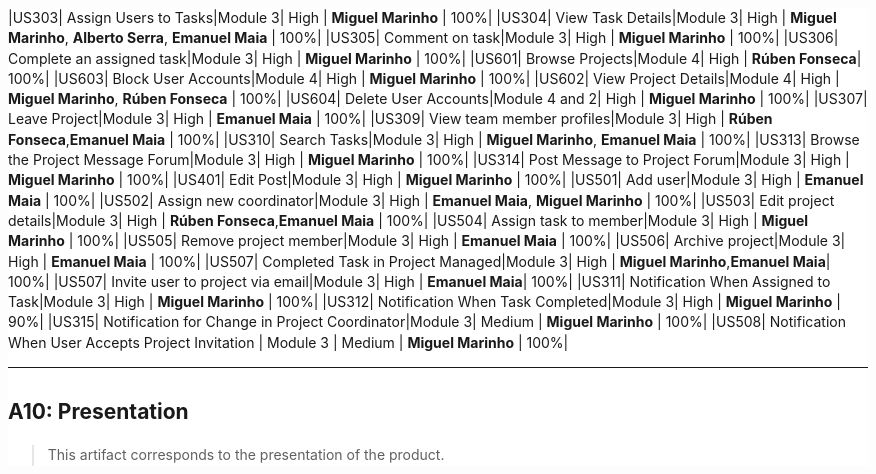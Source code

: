 |US303| Assign Users to Tasks|Module 3| High |  **Miguel Marinho** | 100%|
|US304| View Task Details|Module 3| High |  **Miguel Marinho**, **Alberto Serra**, **Emanuel Maia** | 100%|
|US305| Comment on task|Module 3| High |  **Miguel Marinho** | 100%|
|US306| Complete an assigned task|Module 3| High |  **Miguel Marinho** | 100%|
|US601| Browse Projects|Module 4| High |  **Rúben Fonseca**| 100%|
|US603| Block User Accounts|Module 4| High |  **Miguel Marinho** | 100%|
|US602| View Project Details|Module 4| High |  **Miguel Marinho**, **Rúben Fonseca** | 100%|
|US604| Delete User Accounts|Module 4 and 2| High |  **Miguel Marinho** | 100%|
|US307| Leave Project|Module 3| High |  **Emanuel Maia** | 100%|
|US309| View team member profiles|Module 3| High |  **Rúben Fonseca**,**Emanuel Maia** | 100%|
|US310| Search Tasks|Module 3| High |  **Miguel Marinho**, **Emanuel Maia** | 100%|
|US313| Browse the Project Message Forum|Module 3| High |  **Miguel Marinho** | 100%|
|US314| Post Message to Project Forum|Module 3| High |  **Miguel Marinho** | 100%|
|US401| Edit Post|Module 3| High |  **Miguel Marinho** | 100%|
|US501| Add user|Module 3| High |  **Emanuel Maia** | 100%|
|US502| Assign new coordinator|Module 3| High |  **Emanuel Maia**, **Miguel Marinho** | 100%|
|US503| Edit project details|Module 3| High |  **Rúben Fonseca**,**Emanuel Maia** | 100%|
|US504| Assign task to member|Module 3| High |  **Miguel Marinho** | 100%|
|US505| Remove project member|Module 3| High |  **Emanuel Maia** | 100%|
|US506| Archive project|Module 3| High |  **Emanuel Maia** | 100%|
|US507| Completed Task in Project Managed|Module 3| High |  **Miguel Marinho**,**Emanuel Maia**| 100%|
|US507| Invite user to project via email|Module 3| High | **Emanuel Maia**| 100%|
|US311| Notification When Assigned to Task|Module 3| High |  **Miguel Marinho** | 100%|
|US312| Notification When Task Completed|Module 3| High |  **Miguel Marinho** | 90%|
|US315| Notification for Change in Project Coordinator|Module 3| Medium |  **Miguel Marinho** | 100%|
|US508| Notification When User Accepts Project Invitation | Module 3 | Medium | **Miguel Marinho** | 100%|

---


## A10: Presentation
 
> This artifact corresponds to the presentation of the product.
